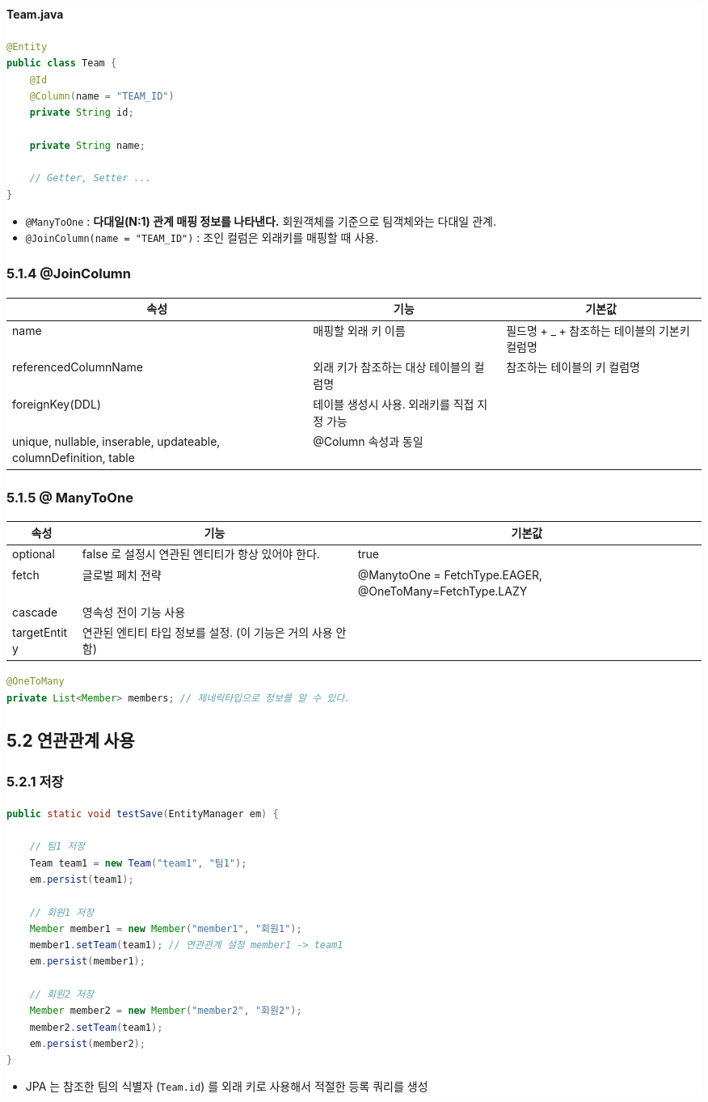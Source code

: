#### Team.java
```java
@Entity
public class Team {
    @Id
    @Column(name = "TEAM_ID")
    private String id;
    
    private String name;
    
    // Getter, Setter ...
}
```
+ `@ManyToOne` : **다대일(N:1) 관계 매핑 정보를 나타낸다.** 회원객체를 기준으로 팀객체와는 다대일 관계.
+ `@JoinColumn(name = "TEAM_ID")` : 조인 컬럼은 외래키를 매핑할 때 사용.


### 5.1.4 @JoinColumn
속성  | 기능 | 기본값
--------|------|-------
name | 매핑할 외래 키 이름  | 필드명 + _ + 참조하는 테이블의 기본키 컬럼명
referencedColumnName | 외래 키가 참조하는 대상 테이블의 컬럼명 | 참조하는 테이블의 키 컬럼명
foreignKey(DDL) | 테이블 생성시 사용. 외래키를 직접 지정 가능 |
unique, nullable, inserable, updateable, columnDefinition, table| @Column 속성과 동일 

### 5.1.5 @ ManyToOne
속성  | 기능 | 기본값
--------|------|-------
optional | false 로 설정시 연관된 엔티티가 항상 있어야 한다. | true
fetch | 글로벌 페치 전략 | @ManytoOne = FetchType.EAGER, @OneToMany=FetchType.LAZY
cascade | 영속성 전이 기능 사용 | 
targetEntity | 연관된 엔티티 타입 정보를 설정. (이 기능은 거의 사용 안함) | 

```java
@OneToMany
private List<Member> members; // 제네릭타입으로 정보를 알 수 있다.
```

## 5.2 연관관계 사용
### 5.2.1 저장
```java
public static void testSave(EntityManager em) {

    // 팀1 저장
    Team team1 = new Team("team1", "팀1");
    em.persist(team1);

    // 회원1 저장
    Member member1 = new Member("member1", "회원1");
    member1.setTeam(team1); // 연관관계 설정 member1 -> team1
    em.persist(member1);

    // 회원2 저장
    Member member2 = new Member("member2", "회원2");
    member2.setTeam(team1);
    em.persist(member2);
}
```
+ JPA 는 참조한 팀의 식별자 (`Team.id`) 를 외래 키로 사용해서 적절한 등록 쿼리를 생성
